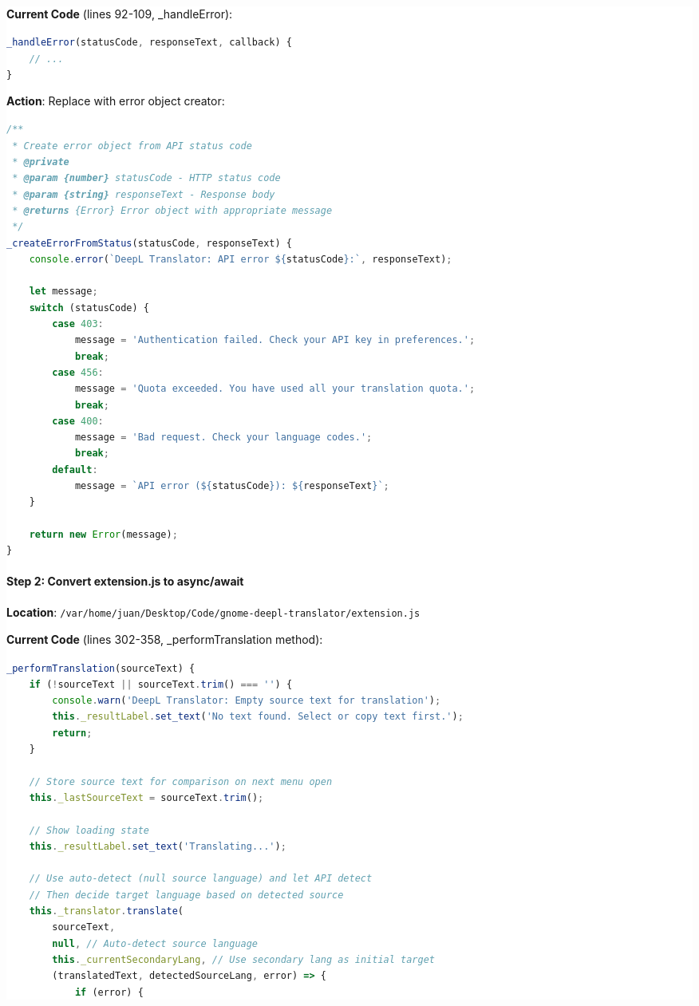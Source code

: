 **Current Code** (lines 92-109, _handleError):
```javascript
_handleError(statusCode, responseText, callback) {
    // ...
}
```

**Action**: Replace with error object creator:

```javascript
/**
 * Create error object from API status code
 * @private
 * @param {number} statusCode - HTTP status code
 * @param {string} responseText - Response body
 * @returns {Error} Error object with appropriate message
 */
_createErrorFromStatus(statusCode, responseText) {
    console.error(`DeepL Translator: API error ${statusCode}:`, responseText);

    let message;
    switch (statusCode) {
        case 403:
            message = 'Authentication failed. Check your API key in preferences.';
            break;
        case 456:
            message = 'Quota exceeded. You have used all your translation quota.';
            break;
        case 400:
            message = 'Bad request. Check your language codes.';
            break;
        default:
            message = `API error (${statusCode}): ${responseText}`;
    }

    return new Error(message);
}
```

#### Step 2: Convert extension.js to async/await

**Location**: `/var/home/juan/Desktop/Code/gnome-deepl-translator/extension.js`

**Current Code** (lines 302-358, _performTranslation method):
```javascript
_performTranslation(sourceText) {
    if (!sourceText || sourceText.trim() === '') {
        console.warn('DeepL Translator: Empty source text for translation');
        this._resultLabel.set_text('No text found. Select or copy text first.');
        return;
    }

    // Store source text for comparison on next menu open
    this._lastSourceText = sourceText.trim();

    // Show loading state
    this._resultLabel.set_text('Translating...');

    // Use auto-detect (null source language) and let API detect
    // Then decide target language based on detected source
    this._translator.translate(
        sourceText,
        null, // Auto-detect source language
        this._currentSecondaryLang, // Use secondary lang as initial target
        (translatedText, detectedSourceLang, error) => {
            if (error) {
```